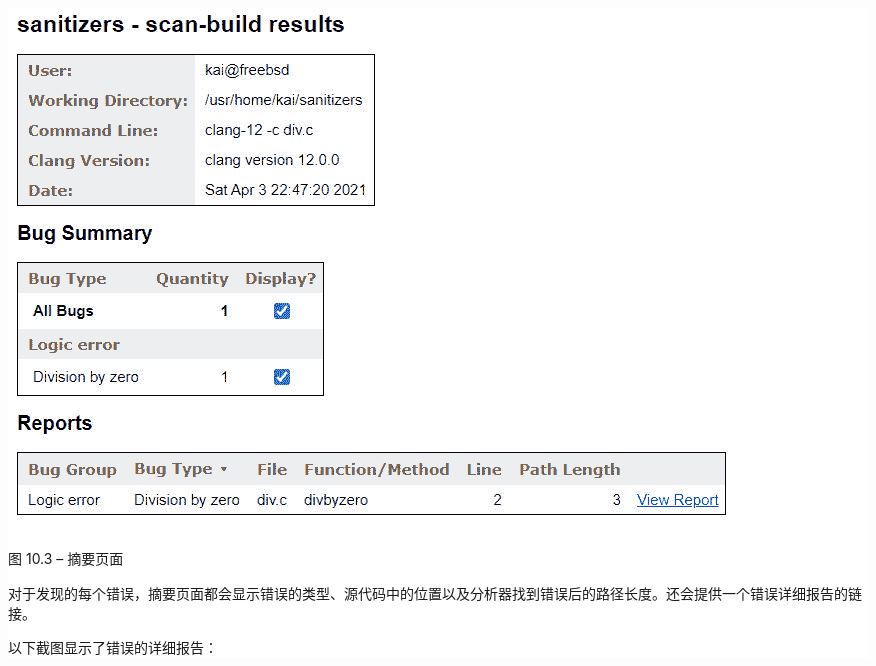 ![图 10.3 – 摘要页面](img/B19561_10_3.jpg)

图 10.3 – 摘要页面

对于发现的每个错误，摘要页面都会显示错误的类型、源代码中的位置以及分析器找到错误后的路径长度。还会提供一个错误详细报告的链接。

以下截图显示了错误的详细报告：
